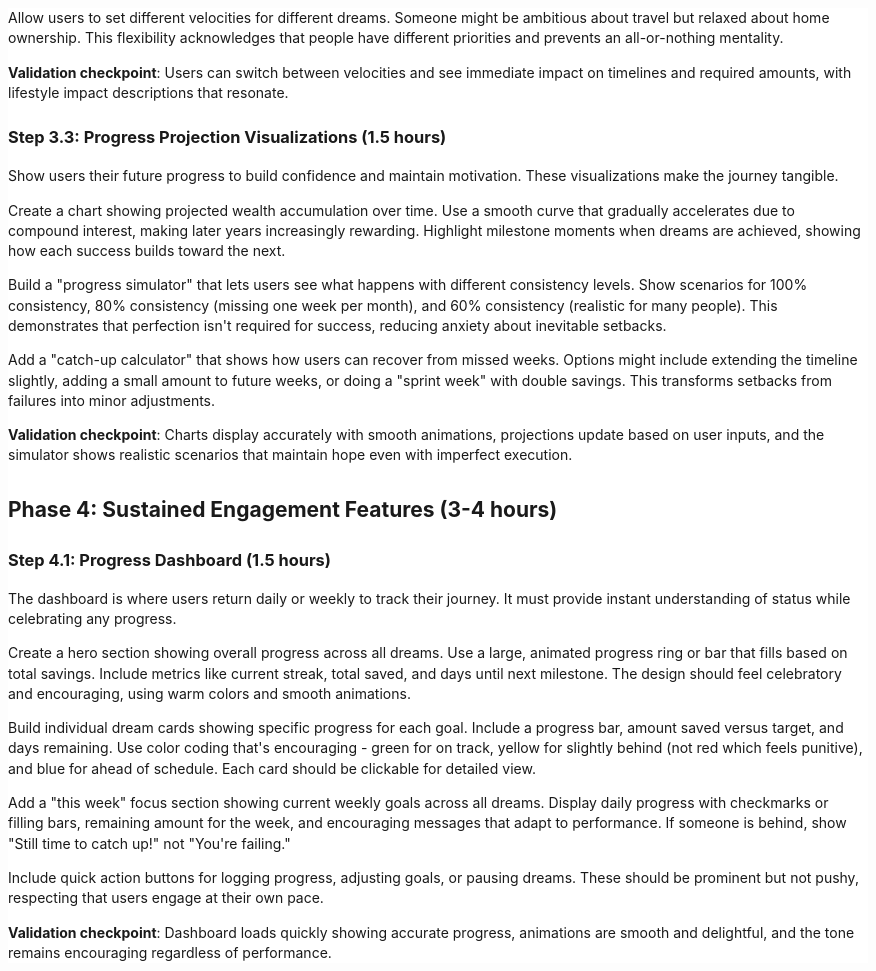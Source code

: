 Allow users to set different velocities for different dreams. Someone might be ambitious about travel but relaxed about home ownership. This flexibility acknowledges that people have different priorities and prevents an all-or-nothing mentality.

**Validation checkpoint**: Users can switch between velocities and see immediate impact on timelines and required amounts, with lifestyle impact descriptions that resonate.

### Step 3.3: Progress Projection Visualizations (1.5 hours)

Show users their future progress to build confidence and maintain motivation. These visualizations make the journey tangible.

Create a chart showing projected wealth accumulation over time. Use a smooth curve that gradually accelerates due to compound interest, making later years increasingly rewarding. Highlight milestone moments when dreams are achieved, showing how each success builds toward the next.

Build a "progress simulator" that lets users see what happens with different consistency levels. Show scenarios for 100% consistency, 80% consistency (missing one week per month), and 60% consistency (realistic for many people). This demonstrates that perfection isn't required for success, reducing anxiety about inevitable setbacks.

Add a "catch-up calculator" that shows how users can recover from missed weeks. Options might include extending the timeline slightly, adding a small amount to future weeks, or doing a "sprint week" with double savings. This transforms setbacks from failures into minor adjustments.

**Validation checkpoint**: Charts display accurately with smooth animations, projections update based on user inputs, and the simulator shows realistic scenarios that maintain hope even with imperfect execution.

## Phase 4: Sustained Engagement Features (3-4 hours)

### Step 4.1: Progress Dashboard (1.5 hours)

The dashboard is where users return daily or weekly to track their journey. It must provide instant understanding of status while celebrating any progress.

Create a hero section showing overall progress across all dreams. Use a large, animated progress ring or bar that fills based on total savings. Include metrics like current streak, total saved, and days until next milestone. The design should feel celebratory and encouraging, using warm colors and smooth animations.

Build individual dream cards showing specific progress for each goal. Include a progress bar, amount saved versus target, and days remaining. Use color coding that's encouraging - green for on track, yellow for slightly behind (not red which feels punitive), and blue for ahead of schedule. Each card should be clickable for detailed view.

Add a "this week" focus section showing current weekly goals across all dreams. Display daily progress with checkmarks or filling bars, remaining amount for the week, and encouraging messages that adapt to performance. If someone is behind, show "Still time to catch up!" not "You're failing."

Include quick action buttons for logging progress, adjusting goals, or pausing dreams. These should be prominent but not pushy, respecting that users engage at their own pace.

**Validation checkpoint**: Dashboard loads quickly showing accurate progress, animations are smooth and delightful, and the tone remains encouraging regardless of performance.
